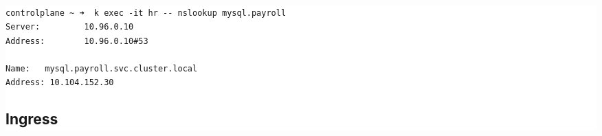 ~~~
controlplane ~ ➜  k exec -it hr -- nslookup mysql.payroll
Server:         10.96.0.10
Address:        10.96.0.10#53

Name:   mysql.payroll.svc.cluster.local
Address: 10.104.152.30

~~~





## Ingress




























































